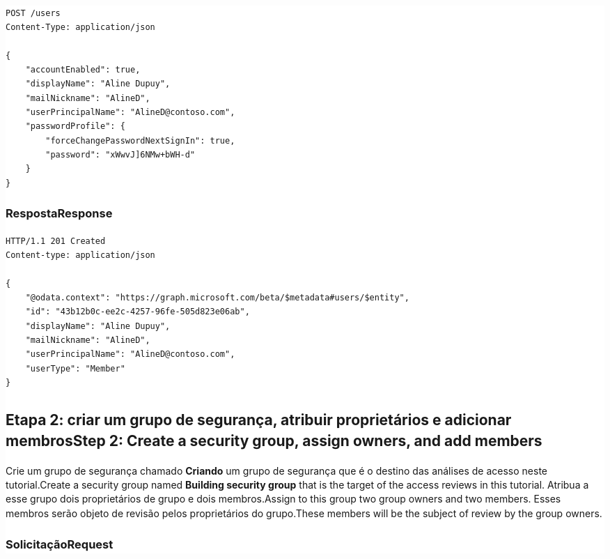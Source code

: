 ```http
POST /users
Content-Type: application/json

{
    "accountEnabled": true,
    "displayName": "Aline Dupuy",
    "mailNickname": "AlineD",
    "userPrincipalName": "AlineD@contoso.com",
    "passwordProfile": {
        "forceChangePasswordNextSignIn": true,
        "password": "xWwvJ]6NMw+bWH-d"
    }
}
```

### <a name="response"></a><span data-ttu-id="a9092-127">Resposta</span><span class="sxs-lookup"><span data-stu-id="a9092-127">Response</span></span>


```http
HTTP/1.1 201 Created
Content-type: application/json

{
    "@odata.context": "https://graph.microsoft.com/beta/$metadata#users/$entity",
    "id": "43b12b0c-ee2c-4257-96fe-505d823e06ab",
    "displayName": "Aline Dupuy",
    "mailNickname": "AlineD",
    "userPrincipalName": "AlineD@contoso.com",
    "userType": "Member"
}
```

## <a name="step-2-create-a-security-group-assign-owners-and-add-members"></a><span data-ttu-id="a9092-128">Etapa 2: criar um grupo de segurança, atribuir proprietários e adicionar membros</span><span class="sxs-lookup"><span data-stu-id="a9092-128">Step 2: Create a security group, assign owners, and add members</span></span>

<span data-ttu-id="a9092-129">Crie um grupo de segurança chamado **Criando** um grupo de segurança que é o destino das análises de acesso neste tutorial.</span><span class="sxs-lookup"><span data-stu-id="a9092-129">Create a security group named **Building security group** that is the target of the access reviews in this tutorial.</span></span> <span data-ttu-id="a9092-130">Atribua a esse grupo dois proprietários de grupo e dois membros.</span><span class="sxs-lookup"><span data-stu-id="a9092-130">Assign to this group two group owners and two members.</span></span> <span data-ttu-id="a9092-131">Esses membros serão objeto de revisão pelos proprietários do grupo.</span><span class="sxs-lookup"><span data-stu-id="a9092-131">These members will be the subject of review by the group owners.</span></span>

### <a name="request"></a><span data-ttu-id="a9092-132">Solicitação</span><span class="sxs-lookup"><span data-stu-id="a9092-132">Request</span></span>
